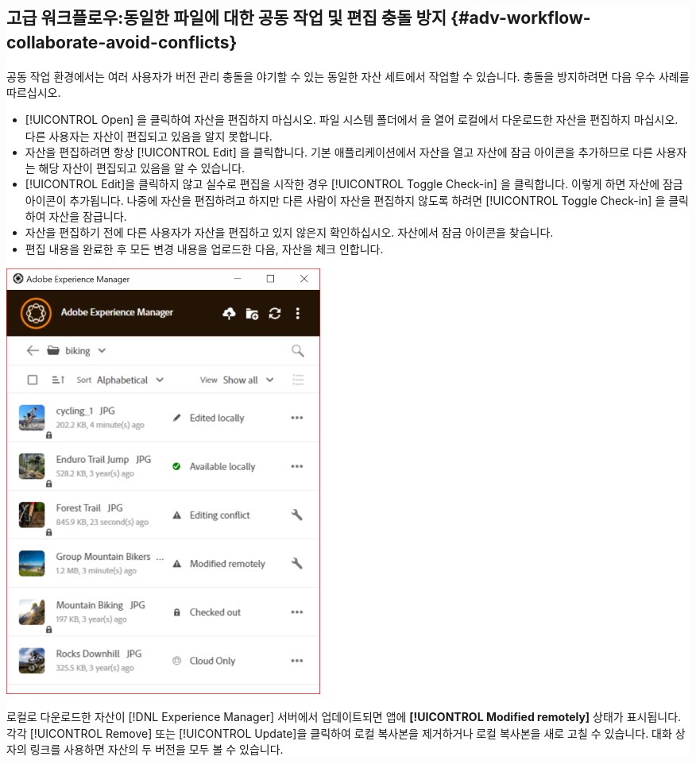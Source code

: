 ## 고급 워크플로우:동일한 파일에 대한 공동 작업 및 편집 충돌 방지 {#adv-workflow-collaborate-avoid-conflicts}

공동 작업 환경에서는 여러 사용자가 버전 관리 충돌을 야기할 수 있는 동일한 자산 세트에서 작업할 수 있습니다. 충돌을 방지하려면 다음 우수 사례를 따르십시오.

* [!UICONTROL Open] 을 클릭하여 자산을 편집하지 마십시오. 파일 시스템 폴더에서 을 열어 로컬에서 다운로드한 자산을 편집하지 마십시오. 다른 사용자는 자산이 편집되고 있음을 알지 못합니다.
* 자산을 편집하려면 항상 [!UICONTROL Edit] 을 클릭합니다. 기본 애플리케이션에서 자산을 열고 자산에 잠금 아이콘을 추가하므로 다른 사용자는 해당 자산이 편집되고 있음을 알 수 있습니다.
* [!UICONTROL Edit]을 클릭하지 않고 실수로 편집을 시작한 경우 [!UICONTROL Toggle Check-in] 을 클릭합니다. 이렇게 하면 자산에 잠금 아이콘이 추가됩니다. 나중에 자산을 편집하려고 하지만 다른 사람이 자산을 편집하지 않도록 하려면 [!UICONTROL Toggle Check-in] 을 클릭하여 자산을 잠급니다.
* 자산을 편집하기 전에 다른 사용자가 자산을 편집하고 있지 않은지 확인하십시오. 자산에서 잠금 아이콘을 찾습니다.
* 편집 내용을 완료한 후 모든 변경 내용을 업로드한 다음, 자산을 체크 인합니다.

![편집 상태 ](assets/edits_conflicts_status_da2.png "충돌 편집 충돌 상태")

로컬로 다운로드한 자산이 [!DNL Experience Manager] 서버에서 업데이트되면 앱에 **[!UICONTROL Modified remotely]** 상태가 표시됩니다. 각각 [!UICONTROL Remove] 또는 [!UICONTROL Update]을 클릭하여 로컬 복사본을 제거하거나 로컬 복사본을 새로 고칠 수 있습니다. 대화 상자의 링크를 사용하면 자산의 두 버전을 모두 볼 수 있습니다.
